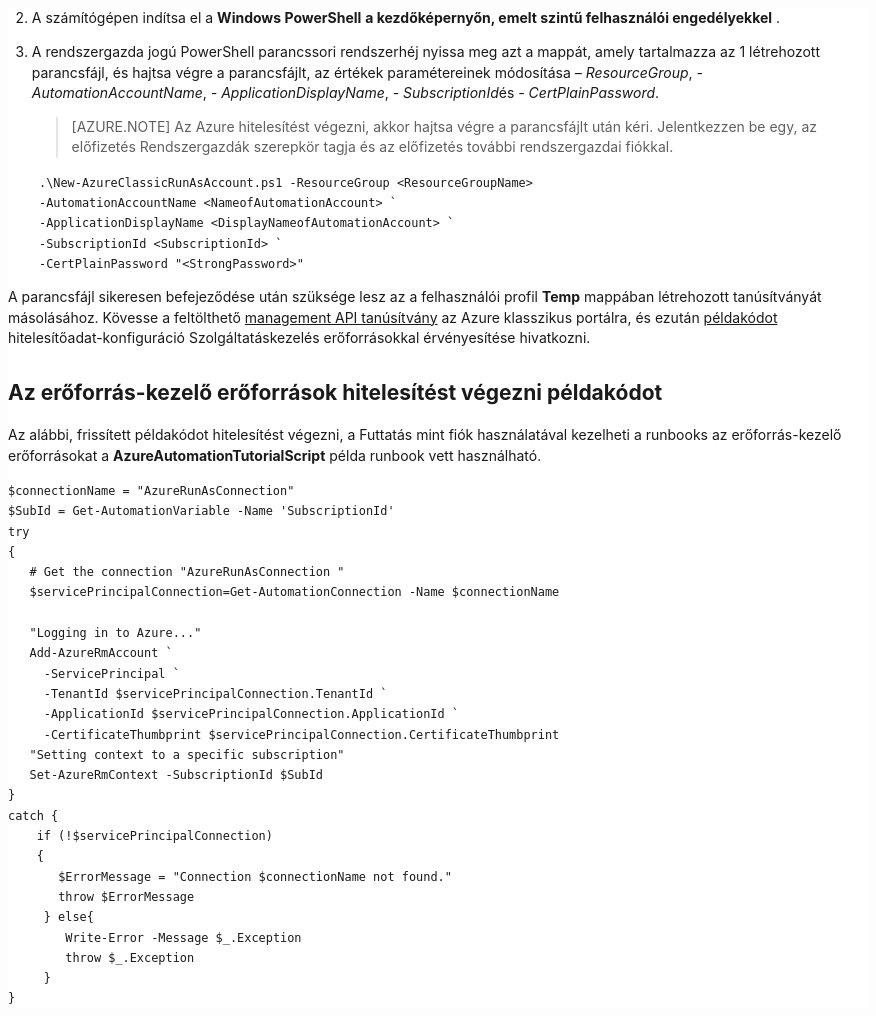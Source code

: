 2. A számítógépen indítsa el a **Windows PowerShell** **a kezdőképernyőn, emelt szintű felhasználói engedélyekkel** .  
3. A rendszergazda jogú PowerShell parancssori rendszerhéj nyissa meg azt a mappát, amely tartalmazza az 1 létrehozott parancsfájl, és hajtsa végre a parancsfájlt, az értékek paramétereinek módosítása *– ResourceGroup*, *- AutomationAccountName*, *- ApplicationDisplayName*, *- SubscriptionId*és *- CertPlainPassword*.<br>

    >[AZURE.NOTE] Az Azure hitelesítést végezni, akkor hajtsa végre a parancsfájlt után kéri. Jelentkezzen be egy, az előfizetés Rendszergazdák szerepkör tagja és az előfizetés további rendszergazdai fiókkal.

        .\New-AzureClassicRunAsAccount.ps1 -ResourceGroup <ResourceGroupName>
        -AutomationAccountName <NameofAutomationAccount> `
        -ApplicationDisplayName <DisplayNameofAutomationAccount> `
        -SubscriptionId <SubscriptionId> `
        -CertPlainPassword "<StrongPassword>"

A parancsfájl sikeresen befejeződése után szüksége lesz az a felhasználói profil **Temp** mappában létrehozott tanúsítványát másolásához.  Kövesse a feltölthető [management API tanúsítvány](../azure-api-management-certs.md) az Azure klasszikus portálra, és ezután [példakódot](#sample-code-to-authenticate-with-service-management-resources) hitelesítőadat-konfiguráció Szolgáltatáskezelés erőforrásokkal érvényesítése hivatkozni.

## <a name="sample-code-to-authenticate-with-resource-manager-resources"></a>Az erőforrás-kezelő erőforrások hitelesítést végezni példakódot

Az alábbi, frissített példakódot hitelesítést végezni, a Futtatás mint fiók használatával kezelheti a runbooks az erőforrás-kezelő erőforrásokat a **AzureAutomationTutorialScript** példa runbook vett használható.   

    $connectionName = "AzureRunAsConnection"
    $SubId = Get-AutomationVariable -Name 'SubscriptionId'
    try
    {
       # Get the connection "AzureRunAsConnection "
       $servicePrincipalConnection=Get-AutomationConnection -Name $connectionName         

       "Logging in to Azure..."
       Add-AzureRmAccount `
         -ServicePrincipal `
         -TenantId $servicePrincipalConnection.TenantId `
         -ApplicationId $servicePrincipalConnection.ApplicationId `
         -CertificateThumbprint $servicePrincipalConnection.CertificateThumbprint
       "Setting context to a specific subscription"  
       Set-AzureRmContext -SubscriptionId $SubId             
    }
    catch {
        if (!$servicePrincipalConnection)
        {
           $ErrorMessage = "Connection $connectionName not found."
           throw $ErrorMessage
         } else{
            Write-Error -Message $_.Exception
            throw $_.Exception
         }
    }
